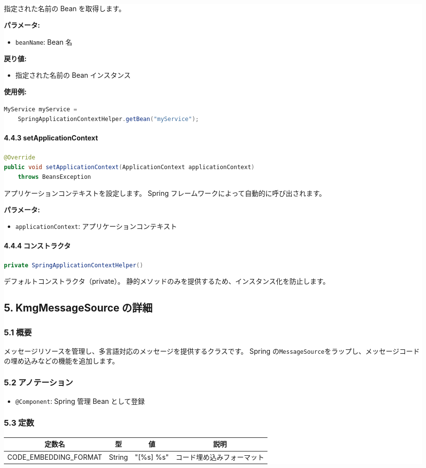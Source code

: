 指定された名前の Bean を取得します。

**パラメータ:**

- `beanName`: Bean 名

**戻り値:**

- 指定された名前の Bean インスタンス

**使用例:**

```java
MyService myService =
    SpringApplicationContextHelper.getBean("myService");
```

#### 4.4.3 setApplicationContext

```java
@Override
public void setApplicationContext(ApplicationContext applicationContext)
    throws BeansException
```

アプリケーションコンテキストを設定します。
Spring フレームワークによって自動的に呼び出されます。

**パラメータ:**

- `applicationContext`: アプリケーションコンテキスト

#### 4.4.4 コンストラクタ

```java
private SpringApplicationContextHelper()
```

デフォルトコンストラクタ（private）。
静的メソッドのみを提供するため、インスタンス化を防止します。

## 5. KmgMessageSource の詳細

### 5.1 概要

メッセージリソースを管理し、多言語対応のメッセージを提供するクラスです。
Spring の`MessageSource`をラップし、メッセージコードの埋め込みなどの機能を追加します。

### 5.2 アノテーション

- `@Component`: Spring 管理 Bean として登録

### 5.3 定数

| 定数名                | 型     | 値        | 説明                       |
| --------------------- | ------ | --------- | -------------------------- |
| CODE_EMBEDDING_FORMAT | String | "[%s] %s" | コード埋め込みフォーマット |

